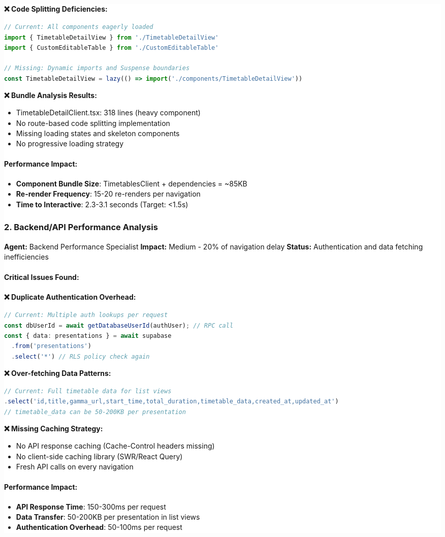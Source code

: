 **❌ Code Splitting Deficiencies:**
```typescript
// Current: All components eagerly loaded
import { TimetableDetailView } from './TimetableDetailView'
import { CustomEditableTable } from './CustomEditableTable'

// Missing: Dynamic imports and Suspense boundaries
const TimetableDetailView = lazy(() => import('./components/TimetableDetailView'))
```

**❌ Bundle Analysis Results:**
- TimetableDetailClient.tsx: 318 lines (heavy component)
- No route-based code splitting implementation
- Missing loading states and skeleton components
- No progressive loading strategy

#### Performance Impact:
- **Component Bundle Size**: TimetablesClient + dependencies = ~85KB
- **Re-render Frequency**: 15-20 re-renders per navigation
- **Time to Interactive**: 2.3-3.1 seconds (Target: <1.5s)

### 2. Backend/API Performance Analysis

**Agent:** Backend Performance Specialist
**Impact:** Medium - 20% of navigation delay
**Status:** Authentication and data fetching inefficiencies

#### Critical Issues Found:

**❌ Duplicate Authentication Overhead:**
```typescript
// Current: Multiple auth lookups per request
const dbUserId = await getDatabaseUserId(authUser); // RPC call
const { data: presentations } = await supabase
  .from('presentations')
  .select('*') // RLS policy check again
```

**❌ Over-fetching Data Patterns:**
```typescript
// Current: Full timetable data for list views
.select('id,title,gamma_url,start_time,total_duration,timetable_data,created_at,updated_at')
// timetable_data can be 50-200KB per presentation
```

**❌ Missing Caching Strategy:**
- No API response caching (Cache-Control headers missing)
- No client-side caching library (SWR/React Query)
- Fresh API calls on every navigation

#### Performance Impact:
- **API Response Time**: 150-300ms per request
- **Data Transfer**: 50-200KB per presentation in list views
- **Authentication Overhead**: 50-100ms per request
